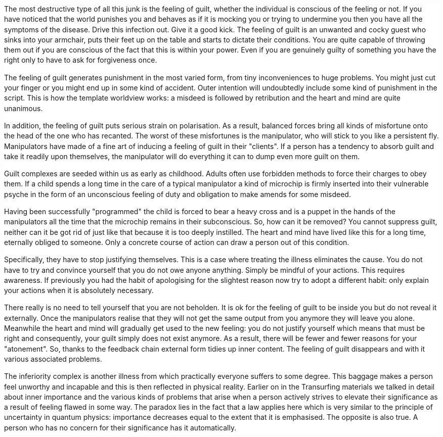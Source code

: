 The most destructive type of all this junk is the feeling of guilt, whether the individual is conscious of the feeling or not. If you have noticed that the world punishes you and behaves as if it is mocking you or trying to undermine you then you have all the symptoms of the disease. Drive this infection out. Give it a good kick. The feeling of guilt is an unwanted and cocky guest who sinks into your armchair, puts their feet up on the table and starts to dictate their conditions. You are quite capable of throwing them out if you are conscious of the fact that this is within your power. Even if you are genuinely guilty of something you have the right only to have to ask for forgiveness once.

The feeling of guilt generates punishment in the most varied form, from tiny inconveniences to huge problems. You might just cut your finger or you might end up in some kind of accident. Outer intention will undoubtedly include some kind of punishment in the script. This is how the template worldview works: a misdeed is followed by retribution and the heart and mind are quite unanimous.

In addition, the feeling of guilt puts serious strain on polarisation. As a result, balanced forces bring all kinds of misfortune onto the head of the one who has recanted. The worst of these misfortunes is the manipulator, who will stick to you like a persistent fly. Manipulators have made of a fine art of inducing a feeling of guilt in their "clients". If a person has a tendency to absorb guilt and take it readily upon themselves, the manipulator will do everything it can to dump even more guilt on them.

Guilt complexes are seeded within us as early as childhood. Adults often use forbidden methods to force their charges to obey them. If a child spends a long time in the care of a typical manipulator a kind of microchip is firmly inserted into their vulnerable psyche in the form of an unconscious feeling of duty and obligation to make amends for some misdeed.

Having been successfully "programmed" the child is forced to bear a heavy cross and is a puppet in the hands of the manipulators all the time that the microchip remains in their subconscious. So, how can it be removed? You cannot suppress guilt, neither can it be got rid of just like that because it is too deeply instilled. The heart and mind have lived like this for a long time, eternally obliged to someone. Only a concrete course of action can draw a person out of this condition.

Specifically, they have to stop justifying themselves. This is a case where treating the illness eliminates the cause. You do not have to try and convince yourself that you do not owe anyone anything. Simply be mindful of your actions. This requires awareness. If previously you had the habit of apologising for the slightest reason now try to adopt a different habit: only explain your actions when it is absolutely necessary.

There really is no need to tell yourself that you are not beholden. It is ok for the feeling of guilt to be inside you but do not reveal it externally. Once the manipulators realise that they will not get the same output from you anymore they will leave you alone. Meanwhile the heart and mind will gradually get used to the new feeling: you do not justify yourself which means that must be right and consequently, your guilt simply does not exist anymore. As a result, there will be fewer and fewer reasons for your "atonement". So, thanks to the feedback chain external form tidies up inner content. The feeling of guilt disappears and with it various associated problems.

The inferiority complex is another illness from which practically everyone suffers to some degree. This baggage makes a person feel unworthy and incapable and this is then reflected in physical reality. Earlier on in the Transurfing materials we talked in detail about inner importance and the various kinds of problems that arise when a person actively strives to elevate their significance as a result of feeling flawed in some way. The paradox lies in the fact that a law applies here which is very similar to the principle of uncertainty in quantum physics: importance decreases equal to the extent that it is emphasised. The opposite is also true. A person who has no concern for their significance has it automatically.
